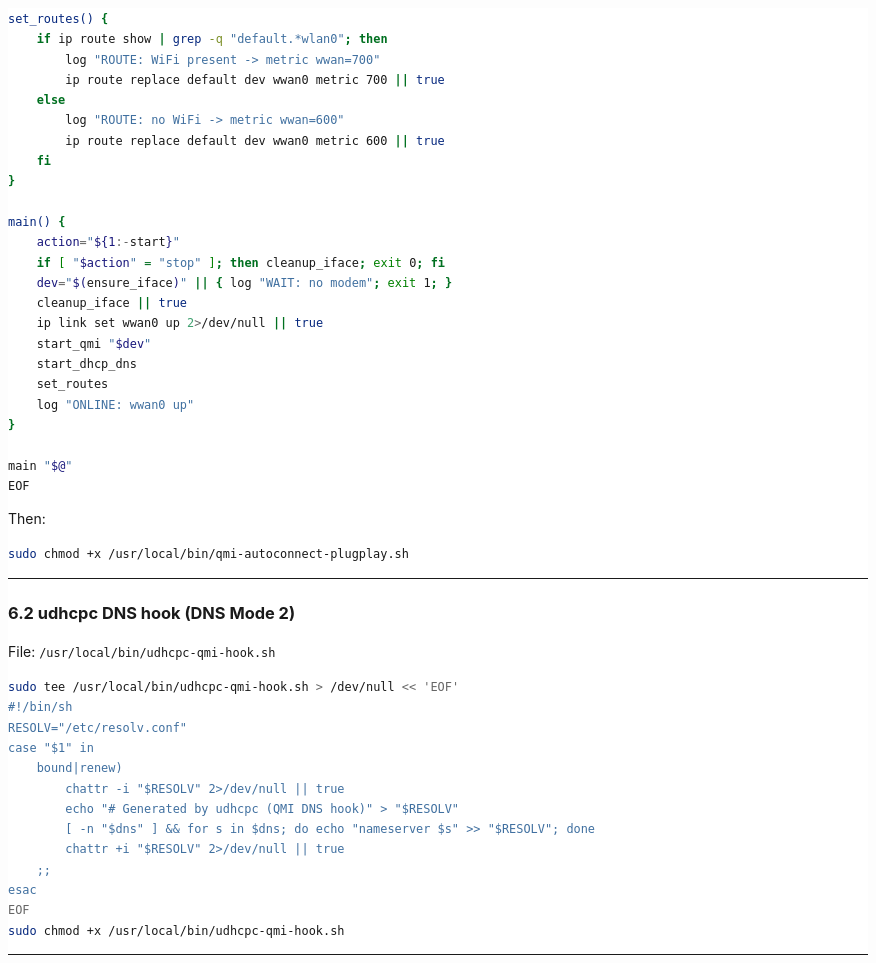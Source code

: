 ```bash
set_routes() {
    if ip route show | grep -q "default.*wlan0"; then
        log "ROUTE: WiFi present -> metric wwan=700"
        ip route replace default dev wwan0 metric 700 || true
    else
        log "ROUTE: no WiFi -> metric wwan=600"
        ip route replace default dev wwan0 metric 600 || true
    fi
}

main() {
    action="${1:-start}"
    if [ "$action" = "stop" ]; then cleanup_iface; exit 0; fi
    dev="$(ensure_iface)" || { log "WAIT: no modem"; exit 1; }
    cleanup_iface || true
    ip link set wwan0 up 2>/dev/null || true
    start_qmi "$dev"
    start_dhcp_dns
    set_routes
    log "ONLINE: wwan0 up"
}

main "$@"
EOF
```

Then:

```bash
sudo chmod +x /usr/local/bin/qmi-autoconnect-plugplay.sh
```

---

### 6.2 udhcpc DNS hook (DNS Mode 2)

File: `/usr/local/bin/udhcpc-qmi-hook.sh`

```bash
sudo tee /usr/local/bin/udhcpc-qmi-hook.sh > /dev/null << 'EOF'
#!/bin/sh
RESOLV="/etc/resolv.conf"
case "$1" in
    bound|renew)
        chattr -i "$RESOLV" 2>/dev/null || true
        echo "# Generated by udhcpc (QMI DNS hook)" > "$RESOLV"
        [ -n "$dns" ] && for s in $dns; do echo "nameserver $s" >> "$RESOLV"; done
        chattr +i "$RESOLV" 2>/dev/null || true
    ;;
esac
EOF
sudo chmod +x /usr/local/bin/udhcpc-qmi-hook.sh
```

---